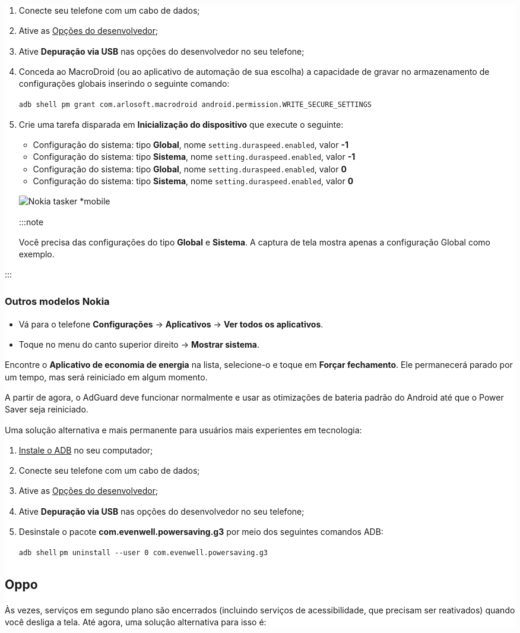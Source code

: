 1. Conecte seu telefone com um cabo de dados;

1. Ative as [Opções do desenvolvedor](https://developer.android.com/studio/debug/dev-options.html);

1. Ative **Depuração via USB** nas opções do desenvolvedor no seu telefone;

1. Conceda ao MacroDroid (ou ao aplicativo de automação de sua escolha) a capacidade de gravar no armazenamento de configurações globais inserindo o seguinte comando:

    `adb shell pm grant com.arlosoft.macrodroid android.permission.WRITE_SECURE_SETTINGS`

1. Crie uma tarefa disparada em **Inicialização do dispositivo** que execute o seguinte:

    - Configuração do sistema: tipo **Global**, nome `setting.duraspeed.enabled`, valor **-1**
    - Configuração do sistema: tipo **Sistema**, nome `setting.duraspeed.enabled`, valor **-1**
    - Configuração do sistema: tipo **Global**, nome `setting.duraspeed.enabled`, valor **0**
    - Configuração do sistema: tipo **Sistema**, nome `setting.duraspeed.enabled`, valor **0**

    ![Nokia tasker *mobile](https://cdn.adtidy.org/content/kb/ad_blocker/android/solving_problems/background-work/nokia_tasker.png)

    :::note

    Você precisa das configurações do tipo **Global** e **Sistema**. A captura de tela mostra apenas a configuração Global como exemplo.


:::

### Outros modelos Nokia

- Vá para o telefone **Configurações** → **Aplicativos** → **Ver todos os aplicativos**.

- Toque no menu do canto superior direito → **Mostrar sistema**.

Encontre o **Aplicativo de economia de energia** na lista, selecione-o e toque em **Forçar fechamento**. Ele permanecerá parado por um tempo, mas será reiniciado em algum momento.

A partir de agora, o AdGuard deve funcionar normalmente e usar as otimizações de bateria padrão do Android até que o Power Saver seja reiniciado.

Uma solução alternativa e mais permanente para usuários mais experientes em tecnologia:

1. [Instale o ADB](https://www.xda-developers.com/install-adb-windows-macos-linux/) no seu computador;

1. Conecte seu telefone com um cabo de dados;

1. Ative as [Opções do desenvolvedor](https://developer.android.com/studio/debug/dev-options.html);

1. Ative **Depuração via USB** nas opções do desenvolvedor no seu telefone;

1. Desinstale o pacote **com.evenwell.powersaving.g3** por meio dos seguintes comandos ADB:

    `adb shell` `pm uninstall --user 0 com.evenwell.powersaving.g3`

## Oppo

Às vezes, serviços em segundo plano são encerrados (incluindo serviços de acessibilidade, que precisam ser reativados) quando você desliga a tela. Até agora, uma solução alternativa para isso é:
